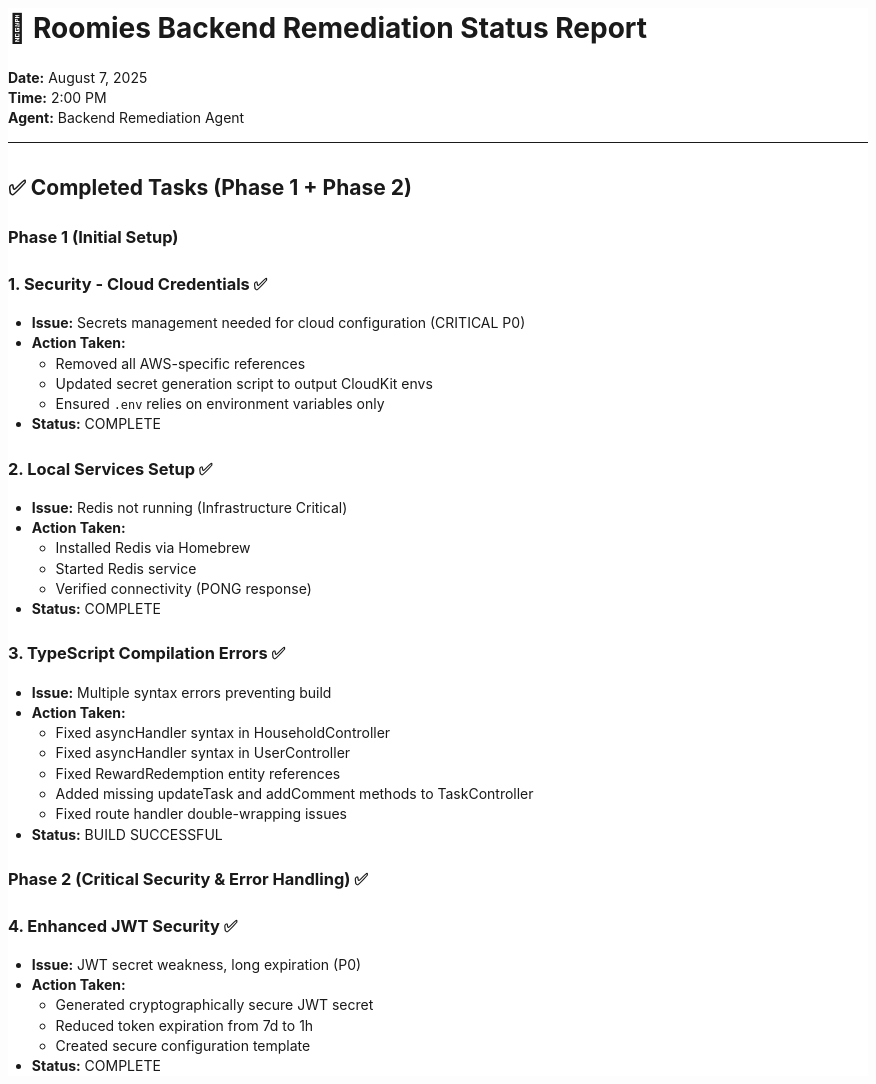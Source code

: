 # 🔧 Roomies Backend Remediation Status Report

**Date:** August 7, 2025  
**Time:** 2:00 PM  
**Agent:** Backend Remediation Agent

---

## ✅ Completed Tasks (Phase 1 + Phase 2)

### Phase 1 (Initial Setup)

### 1. **Security - Cloud Credentials** ✅
- **Issue:** Secrets management needed for cloud configuration (CRITICAL P0)
- **Action Taken:** 
  - Removed all AWS-specific references
  - Updated secret generation script to output CloudKit envs
  - Ensured `.env` relies on environment variables only
- **Status:** COMPLETE

### 2. **Local Services Setup** ✅
- **Issue:** Redis not running (Infrastructure Critical)
- **Action Taken:**
  - Installed Redis via Homebrew
  - Started Redis service
  - Verified connectivity (PONG response)
- **Status:** COMPLETE

### 3. **TypeScript Compilation Errors** ✅
- **Issue:** Multiple syntax errors preventing build
- **Action Taken:**
  - Fixed asyncHandler syntax in HouseholdController
  - Fixed asyncHandler syntax in UserController  
  - Fixed RewardRedemption entity references
  - Added missing updateTask and addComment methods to TaskController
  - Fixed route handler double-wrapping issues
- **Status:** BUILD SUCCESSFUL

### Phase 2 (Critical Security & Error Handling) ✅

### 4. **Enhanced JWT Security** ✅
- **Issue:** JWT secret weakness, long expiration (P0)
- **Action Taken:**
  - Generated cryptographically secure JWT secret
  - Reduced token expiration from 7d to 1h
  - Created secure configuration template
- **Status:** COMPLETE
